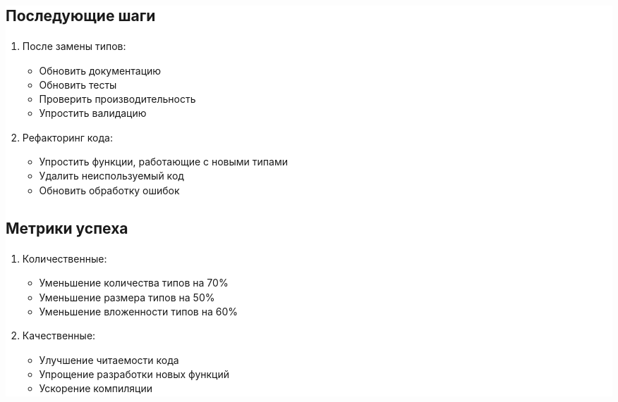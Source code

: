 ## Последующие шаги

1. После замены типов:
   - Обновить документацию
   - Обновить тесты
   - Проверить производительность
   - Упростить валидацию

2. Рефакторинг кода:
   - Упростить функции, работающие с новыми типами
   - Удалить неиспользуемый код
   - Обновить обработку ошибок

## Метрики успеха

1. Количественные:
   - Уменьшение количества типов на 70%
   - Уменьшение размера типов на 50%
   - Уменьшение вложенности типов на 60%

2. Качественные:
   - Улучшение читаемости кода
   - Упрощение разработки новых функций
   - Ускорение компиляции